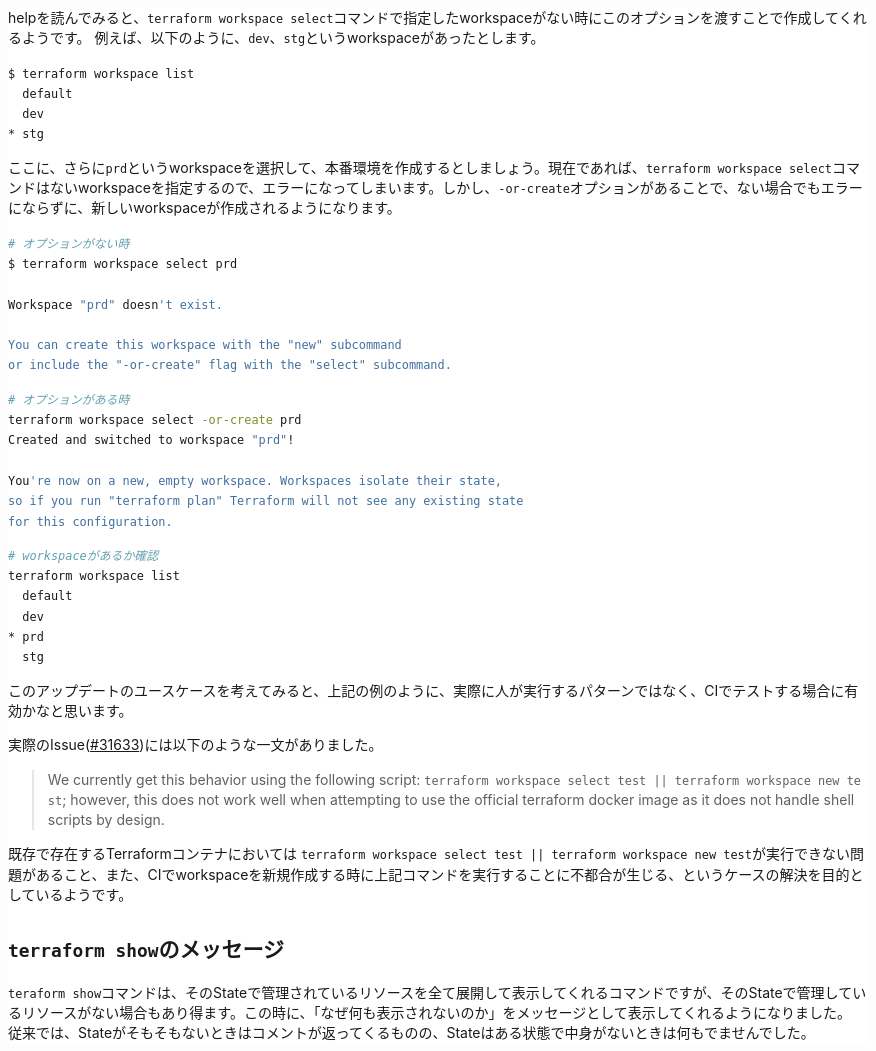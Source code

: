 helpを読んでみると、`terraform workspace select`コマンドで指定したworkspaceがない時にこのオプションを渡すことで作成してくれるようです。
例えば、以下のように、`dev`、`stg`というworkspaceがあったとします。

```bash
$ terraform workspace list
  default
  dev
* stg
```
ここに、さらに`prd`というworkspaceを選択して、本番環境を作成するとしましょう。現在であれば、`terraform workspace select`コマンドはないworkspaceを指定するので、エラーになってしまいます。しかし、`-or-create`オプションがあることで、ない場合でもエラーにならずに、新しいworkspaceが作成されるようになります。

```bash
# オプションがない時
$ terraform workspace select prd

Workspace "prd" doesn't exist.

You can create this workspace with the "new" subcommand
or include the "-or-create" flag with the "select" subcommand.
```
```bash
# オプションがある時
terraform workspace select -or-create prd
Created and switched to workspace "prd"!

You're now on a new, empty workspace. Workspaces isolate their state,
so if you run "terraform plan" Terraform will not see any existing state
for this configuration.
```
```bash
# workspaceがあるか確認
terraform workspace list
  default
  dev
* prd
  stg
```

このアップデートのユースケースを考えてみると、上記の例のように、実際に人が実行するパターンではなく、CIでテストする場合に有効かなと思います。

実際のIssue([#31633](https://github.com/hashicorp/terraform/pull/31633))には以下のような一文がありました。

> We currently get this behavior using the following script: `terraform workspace select test || terraform workspace new test`; however, this does not work well when attempting to use the official terraform docker image as it does not handle shell scripts by design.

既存で存在するTerraformコンテナにおいては `terraform workspace select test || terraform workspace new test`が実行できない問題があること、また、CIでworkspaceを新規作成する時に上記コマンドを実行することに不都合が生じる、というケースの解決を目的としているようです。

## `terraform show`のメッセージ
`teraform show`コマンドは、そのStateで管理されているリソースを全て展開して表示してくれるコマンドですが、そのStateで管理しているリソースがない場合もあり得ます。この時に、「なぜ何も表示されないのか」をメッセージとして表示してくれるようになりました。
従来では、Stateがそもそもないときはコメントが返ってくるものの、Stateはある状態で中身がないときは何もでませんでした。

